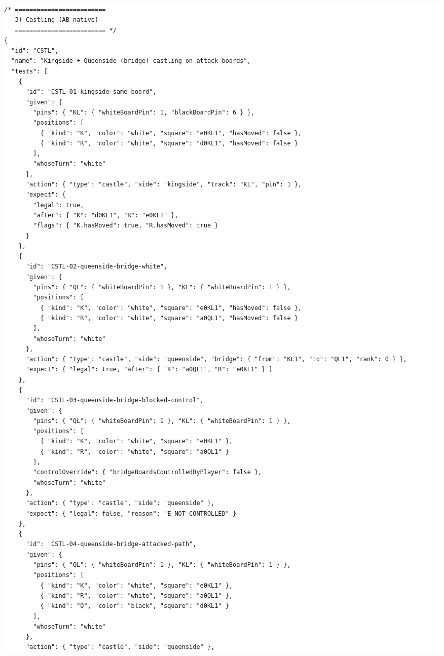     /* =========================
       3) Castling (AB-native)
       ========================= */
    {
      "id": "CSTL",
      "name": "Kingside + Queenside (bridge) castling on attack boards",
      "tests": [
        {
          "id": "CSTL-01-kingside-same-board",
          "given": {
            "pins": { "KL": { "whiteBoardPin": 1, "blackBoardPin": 6 } },
            "positions": [
              { "kind": "K", "color": "white", "square": "e0KL1", "hasMoved": false },
              { "kind": "R", "color": "white", "square": "d0KL1", "hasMoved": false }
            ],
            "whoseTurn": "white"
          },
          "action": { "type": "castle", "side": "kingside", "track": "KL", "pin": 1 },
          "expect": {
            "legal": true,
            "after": { "K": "d0KL1", "R": "e0KL1" },
            "flags": { "K.hasMoved": true, "R.hasMoved": true }
          }
        },
        {
          "id": "CSTL-02-queenside-bridge-white",
          "given": {
            "pins": { "QL": { "whiteBoardPin": 1 }, "KL": { "whiteBoardPin": 1 } },
            "positions": [
              { "kind": "K", "color": "white", "square": "e0KL1", "hasMoved": false },
              { "kind": "R", "color": "white", "square": "a0QL1", "hasMoved": false }
            ],
            "whoseTurn": "white"
          },
          "action": { "type": "castle", "side": "queenside", "bridge": { "from": "KL1", "to": "QL1", "rank": 0 } },
          "expect": { "legal": true, "after": { "K": "a0QL1", "R": "e0KL1" } }
        },
        {
          "id": "CSTL-03-queenside-bridge-blocked-control",
          "given": {
            "pins": { "QL": { "whiteBoardPin": 1 }, "KL": { "whiteBoardPin": 1 } },
            "positions": [
              { "kind": "K", "color": "white", "square": "e0KL1" },
              { "kind": "R", "color": "white", "square": "a0QL1" }
            ],
            "controlOverride": { "bridgeBoardsControlledByPlayer": false },
            "whoseTurn": "white"
          },
          "action": { "type": "castle", "side": "queenside" },
          "expect": { "legal": false, "reason": "E_NOT_CONTROLLED" }
        },
        {
          "id": "CSTL-04-queenside-bridge-attacked-path",
          "given": {
            "pins": { "QL": { "whiteBoardPin": 1 }, "KL": { "whiteBoardPin": 1 } },
            "positions": [
              { "kind": "K", "color": "white", "square": "e0KL1" },
              { "kind": "R", "color": "white", "square": "a0QL1" },
              { "kind": "Q", "color": "black", "square": "d0KL1" }
            ],
            "whoseTurn": "white"
          },
          "action": { "type": "castle", "side": "queenside" },